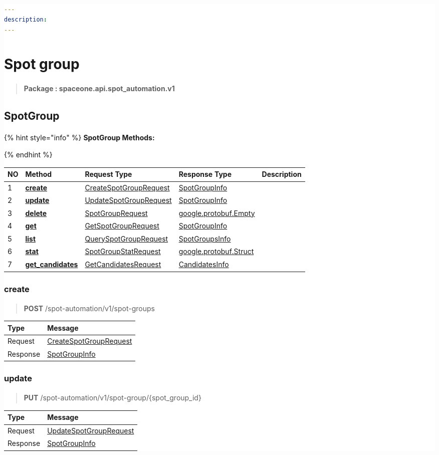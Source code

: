 ```yaml
---
description:  
---
```

# Spot group

>  **Package : spaceone.api.spot_automation.v1**

## SpotGroup

{% hint style="info" %}
**SpotGroup Methods:**

{%  endhint %}


| NO |  Method | Request Type | Response Type | Description |
| :--- | :--- | :--- | :--- | :--- |
| 1 | [**create**](spot-group.md#create)|   [CreateSpotGroupRequest](spot-group.md#createspotgrouprequest) |   [SpotGroupInfo](spot-group.md#spotgroupinfo) |  |
| 2 | [**update**](spot-group.md#update)|   [UpdateSpotGroupRequest](spot-group.md#updatespotgrouprequest) |   [SpotGroupInfo](spot-group.md#spotgroupinfo) |  |
| 3 | [**delete**](spot-group.md#delete)|   [SpotGroupRequest](spot-group.md#spotgrouprequest) |  [google.protobuf.Empty](https://github.com/protocolbuffers/protobuf/blob/master/src/google/protobuf/empty.proto)|  |
| 4 | [**get**](spot-group.md#get)|   [GetSpotGroupRequest](spot-group.md#getspotgrouprequest) |   [SpotGroupInfo](spot-group.md#spotgroupinfo) |  |
| 5 | [**list**](spot-group.md#list)|   [QuerySpotGroupRequest](spot-group.md#queryspotgrouprequest) |   [SpotGroupsInfo](spot-group.md#spotgroupsinfo) |  |
| 6 | [**stat**](spot-group.md#stat)|   [SpotGroupStatRequest](spot-group.md#spotgroupstatrequest) |  [google.protobuf.Struct](https://github.com/protocolbuffers/protobuf/blob/master/src/google/protobuf/struct.proto)|  |
| 7 | [**get_candidates**](spot-group.md#get_candidates)|   [GetCandidatesRequest](spot-group.md#getcandidatesrequest) |   [CandidatesInfo](spot-group.md#candidatesinfo) |  | 
 

 
### create
> **POST** /spot-automation/v1/spot-groups
>


| Type | Message |
| :--- | :--- |
| Request | [CreateSpotGroupRequest](spot-group.md#createspotgrouprequest) |
| Response |  [SpotGroupInfo](spot-group.md#spotgroupinfo)  |
 
 

 
### update
> **PUT** /spot-automation/v1/spot-group/{spot_group_id}
>


| Type | Message |
| :--- | :--- |
| Request | [UpdateSpotGroupRequest](spot-group.md#updatespotgrouprequest) |
| Response |  [SpotGroupInfo](spot-group.md#spotgroupinfo)  |
 